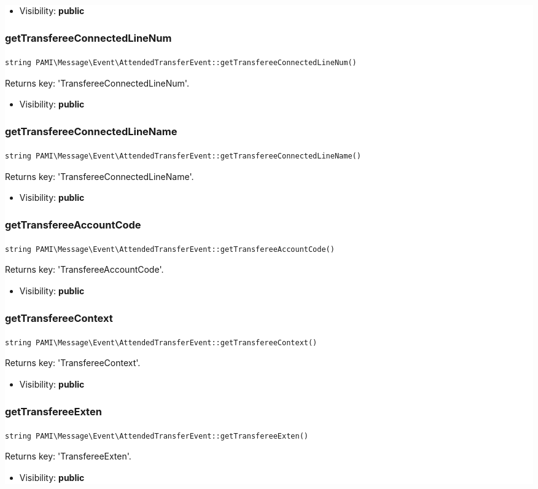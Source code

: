 

* Visibility: **public**




### getTransfereeConnectedLineNum

    string PAMI\Message\Event\AttendedTransferEvent::getTransfereeConnectedLineNum()

Returns key: 'TransfereeConnectedLineNum'.



* Visibility: **public**




### getTransfereeConnectedLineName

    string PAMI\Message\Event\AttendedTransferEvent::getTransfereeConnectedLineName()

Returns key: 'TransfereeConnectedLineName'.



* Visibility: **public**




### getTransfereeAccountCode

    string PAMI\Message\Event\AttendedTransferEvent::getTransfereeAccountCode()

Returns key: 'TransfereeAccountCode'.



* Visibility: **public**




### getTransfereeContext

    string PAMI\Message\Event\AttendedTransferEvent::getTransfereeContext()

Returns key: 'TransfereeContext'.



* Visibility: **public**




### getTransfereeExten

    string PAMI\Message\Event\AttendedTransferEvent::getTransfereeExten()

Returns key: 'TransfereeExten'.



* Visibility: **public**
